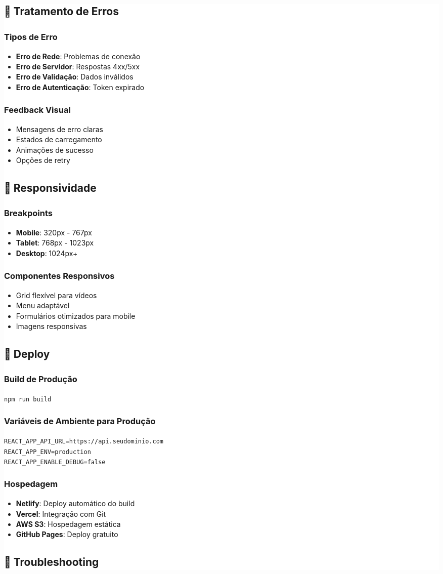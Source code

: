 ## 🐛 Tratamento de Erros

### Tipos de Erro
- **Erro de Rede**: Problemas de conexão
- **Erro de Servidor**: Respostas 4xx/5xx
- **Erro de Validação**: Dados inválidos
- **Erro de Autenticação**: Token expirado

### Feedback Visual
- Mensagens de erro claras
- Estados de carregamento
- Animações de sucesso
- Opções de retry

## 📱 Responsividade

### Breakpoints
- **Mobile**: 320px - 767px
- **Tablet**: 768px - 1023px
- **Desktop**: 1024px+

### Componentes Responsivos
- Grid flexível para vídeos
- Menu adaptável
- Formulários otimizados para mobile
- Imagens responsivas

## 🚀 Deploy

### Build de Produção
```bash
npm run build
```

### Variáveis de Ambiente para Produção
```env
REACT_APP_API_URL=https://api.seudominio.com
REACT_APP_ENV=production
REACT_APP_ENABLE_DEBUG=false
```

### Hospedagem
- **Netlify**: Deploy automático do build
- **Vercel**: Integração com Git
- **AWS S3**: Hospedagem estática
- **GitHub Pages**: Deploy gratuito

## 🔧 Troubleshooting
